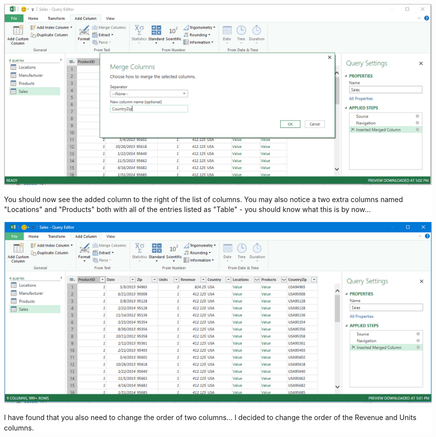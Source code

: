 ![](img/14602546776291568.png)

You should now see the added column to the right of the list of columns. You may also notice a two extra columns named "Locations" and "Products" both with all of the entries listed as "Table" - you should know what this is by now...

![](img/14602547421533328.png)

I have found that you also need to change the order of two columns... I decided to change the order of the Revenue and Units columns.
